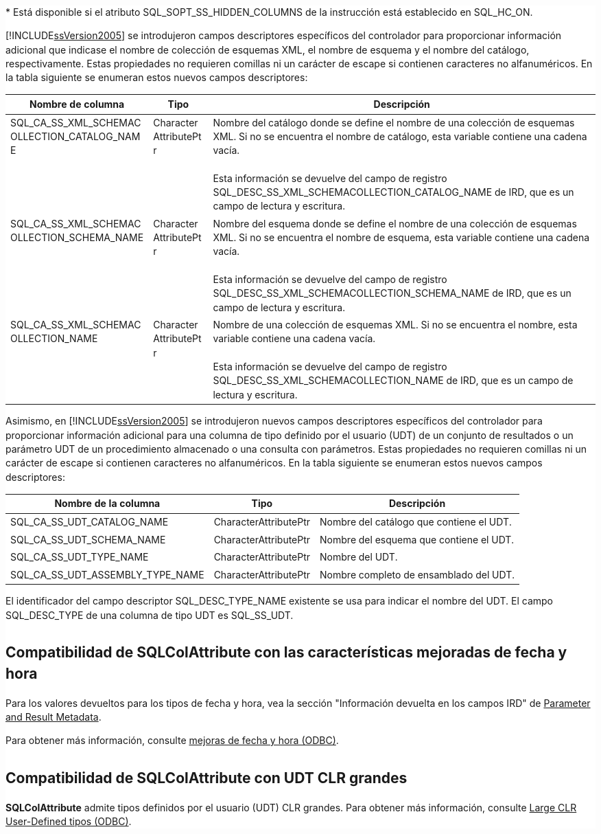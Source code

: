  \*   Está disponible si el atributo SQL_SOPT_SS_HIDDEN_COLUMNS de la instrucción está establecido en SQL_HC_ON.  
  
 [!INCLUDE[ssVersion2005](../../includes/ssversion2005-md.md)] se introdujeron campos descriptores específicos del controlador para proporcionar información adicional que indicase el nombre de colección de esquemas XML, el nombre de esquema y el nombre del catálogo, respectivamente. Estas propiedades no requieren comillas ni un carácter de escape si contienen caracteres no alfanuméricos. En la tabla siguiente se enumeran estos nuevos campos descriptores:  
  
|Nombre de columna|Tipo|Descripción|  
|-----------------|----------|-----------------|  
|SQL_CA_SS_XML_SCHEMACOLLECTION_CATALOG_NAME|CharacterAttributePtr|Nombre del catálogo donde se define el nombre de una colección de esquemas XML. Si no se encuentra el nombre de catálogo, esta variable contiene una cadena vacía.<br /><br /> Esta información se devuelve del campo de registro SQL_DESC_SS_XML_SCHEMACOLLECTION_CATALOG_NAME de IRD, que es un campo de lectura y escritura.|  
|SQL_CA_SS_XML_SCHEMACOLLECTION_SCHEMA_NAME|CharacterAttributePtr|Nombre del esquema donde se define el nombre de una colección de esquemas XML. Si no se encuentra el nombre de esquema, esta variable contiene una cadena vacía.<br /><br /> Esta información se devuelve del campo de registro SQL_DESC_SS_XML_SCHEMACOLLECTION_SCHEMA_NAME de IRD, que es un campo de lectura y escritura.|  
|SQL_CA_SS_XML_SCHEMACOLLECTION_NAME|CharacterAttributePtr|Nombre de una colección de esquemas XML. Si no se encuentra el nombre, esta variable contiene una cadena vacía.<br /><br /> Esta información se devuelve del campo de registro SQL_DESC_SS_XML_SCHEMACOLLECTION_NAME de IRD, que es un campo de lectura y escritura.|  
  
 Asimismo, en [!INCLUDE[ssVersion2005](../../includes/ssversion2005-md.md)] se introdujeron nuevos campos descriptores específicos del controlador para proporcionar información adicional para una columna de tipo definido por el usuario (UDT) de un conjunto de resultados o un parámetro UDT de un procedimiento almacenado o una consulta con parámetros. Estas propiedades no requieren comillas ni un carácter de escape si contienen caracteres no alfanuméricos. En la tabla siguiente se enumeran estos nuevos campos descriptores:  
  
|Nombre de la columna|Tipo|Descripción|  
|-----------------|----------|-----------------|  
|SQL_CA_SS_UDT_CATALOG_NAME|CharacterAttributePtr|Nombre del catálogo que contiene el UDT.|  
|SQL_CA_SS_UDT_SCHEMA_NAME|CharacterAttributePtr|Nombre del esquema que contiene el UDT.|  
|SQL_CA_SS_UDT_TYPE_NAME|CharacterAttributePtr|Nombre del UDT.|  
|SQL_CA_SS_UDT_ASSEMBLY_TYPE_NAME|CharacterAttributePtr|Nombre completo de ensamblado del UDT.|  
  
 El identificador del campo descriptor SQL_DESC_TYPE_NAME existente se usa para indicar el nombre del UDT. El campo SQL_DESC_TYPE de una columna de tipo UDT es SQL_SS_UDT.  
  
## <a name="sqlcolattribute-support-for-enhanced-date-and-time-features"></a>Compatibilidad de SQLColAttribute con las características mejoradas de fecha y hora  
 Para los valores devueltos para los tipos de fecha y hora, vea la sección "Información devuelta en los campos IRD" de [Parameter and Result Metadata](../../relational-databases/native-client-odbc-date-time/metadata-parameter-and-result.md).  
  
 Para obtener más información, consulte [mejoras de fecha y hora &#40;ODBC&#41;](../../relational-databases/native-client-odbc-date-time/date-and-time-improvements-odbc.md).  
  
## <a name="sqlcolattribute-support-for-large-clr-udts"></a>Compatibilidad de SQLColAttribute con UDT CLR grandes  
 **SQLColAttribute** admite tipos definidos por el usuario (UDT) CLR grandes. Para obtener más información, consulte [Large CLR User-Defined tipos &#40;ODBC&#41;](../../relational-databases/native-client/odbc/large-clr-user-defined-types-odbc.md).  
  